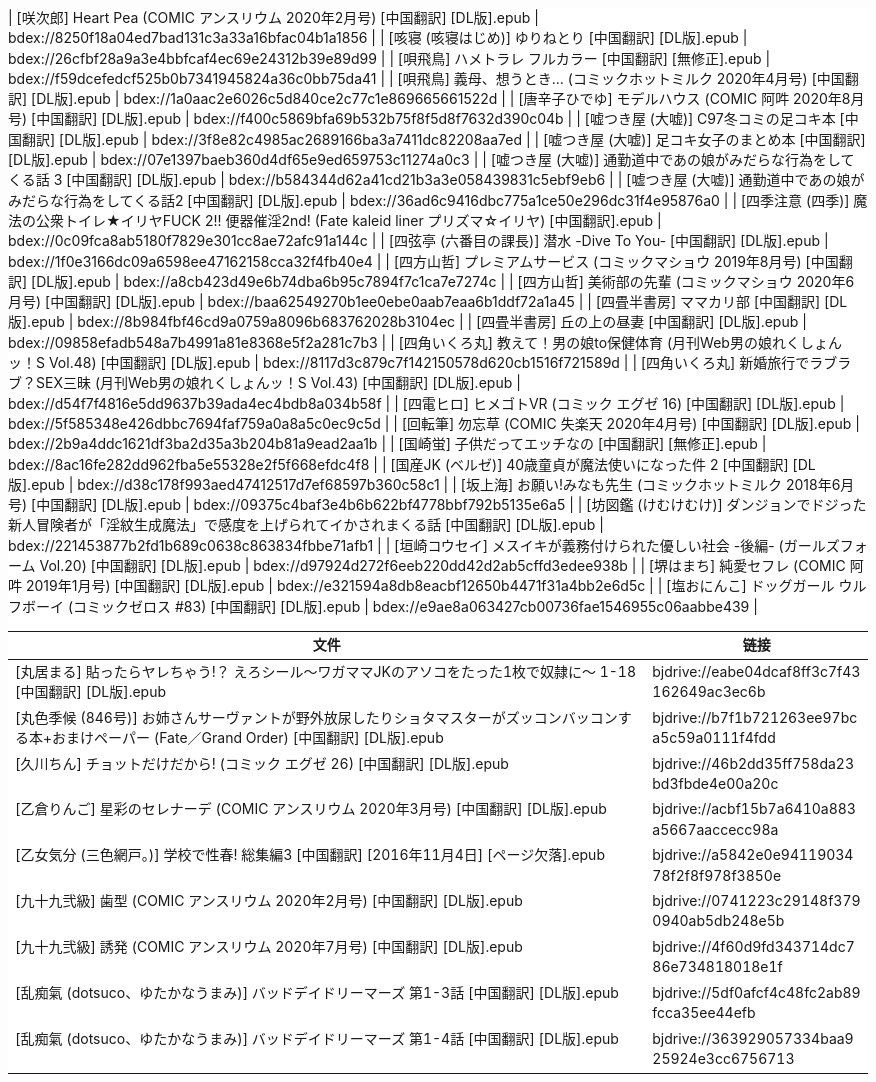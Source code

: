| [咲次郎] Heart Pea (COMIC アンスリウム 2020年2月号) [中国翻訳] [DL版].epub | bdex://8250f18a04ed7bad131c3a33a16bfac04b1a1856 |
| [咳寝 (咳寝はじめ)] ゆりねとり [中国翻訳] [DL版].epub | bdex://26cfbf28a9a3e4bbfcaf4ec69e24312b39e89d99 |
| [唄飛鳥] ハメトラレ フルカラー [中国翻訳] [無修正].epub | bdex://f59dcefedcf525b0b7341945824a36c0bb75da41 |
| [唄飛鳥] 義母、想うとき… (コミックホットミルク 2020年4月号) [中国翻訳] [DL版].epub | bdex://1a0aac2e6026c5d840ce2c77c1e869665661522d |
| [唐辛子ひでゆ] モデルハウス (COMIC 阿吽 2020年8月号) [中国翻訳] [DL版].epub | bdex://f400c5869bfa69b532b75f8f5d8f7632d390c04b |
| [嘘つき屋 (大嘘)] C97冬コミの足コキ本 [中国翻訳] [DL版].epub | bdex://3f8e82c4985ac2689166ba3a7411dc82208aa7ed |
| [嘘つき屋 (大嘘)] 足コキ女子のまとめ本 [中国翻訳] [DL版].epub | bdex://07e1397baeb360d4df65e9ed659753c11274a0c3 |
| [嘘つき屋 (大嘘)] 通勤道中であの娘がみだらな行為をしてくる話 3 [中国翻訳] [DL版].epub | bdex://b584344d62a41cd21b3a3e058439831c5ebf9eb6 |
| [嘘つき屋 (大嘘)] 通勤道中であの娘がみだらな行為をしてくる話2 [中国翻訳] [DL版].epub | bdex://36ad6c9416dbc775a1ce50e296dc31f4e95876a0 |
| [四季注意 (四季)] 魔法の公衆トイレ★イリヤFUCK 2!! 便器催淫2nd! (Fate kaleid liner プリズマ☆イリヤ) [中国翻訳].epub | bdex://0c09fca8ab5180f7829e301cc8ae72afc91a144c |
| [四弦亭 (六番目の課長)] 潜水 -Dive To You- [中国翻訳] [DL版].epub | bdex://1f0e3166dc09a6598ee47162158cca32f4fb40e4 |
| [四方山哲] プレミアムサービス (コミックマショウ 2019年8月号) [中国翻訳] [DL版].epub | bdex://a8cb423d49e6b74dba6b95c7894f7c1ca7e7274c |
| [四方山哲] 美術部の先輩 (コミックマショウ 2020年6月号) [中国翻訳] [DL版].epub | bdex://baa62549270b1ee0ebe0aab7eaa6b1ddf72a1a45 |
| [四畳半書房] ママカリ部 [中国翻訳] [DL版].epub | bdex://8b984fbf46cd9a0759a8096b683762028b3104ec |
| [四畳半書房] 丘の上の昼妻 [中国翻訳] [DL版].epub | bdex://09858efadb548a7b4991a81e8368e5f2a281c7b3 |
| [四角いくろ丸] 教えて！男の娘to保健体育 (月刊Web男の娘れくしょんッ！S Vol.48) [中国翻訳] [DL版].epub | bdex://8117d3c879c7f142150578d620cb1516f721589d |
| [四角いくろ丸] 新婚旅行でラブラブ？SEX三昧 (月刊Web男の娘れくしょんッ！S Vol.43) [中国翻訳] [DL版].epub | bdex://d54f7f4816e5dd9637b39ada4ec4bdb8a034b58f |
| [四電ヒロ] ヒメゴトVR (コミック エグゼ 16) [中国翻訳] [DL版].epub | bdex://5f585348e426dbbc7694faf759a0a8a5c0ec9c5d |
| [回転筆] 勿忘草 (COMIC 失楽天 2020年4月号) [中国翻訳] [DL版].epub | bdex://2b9a4ddc1621df3ba2d35a3b204b81a9ead2aa1b |
| [国崎蛍] 子供だってエッチなの [中国翻訳] [無修正].epub | bdex://8ac16fe282dd962fba5e55328e2f5f668efdc4f8 |
| [国産JK (ベルゼ)] 40歳童貞が魔法使いになった件 2 [中国翻訳] [DL版].epub | bdex://d38c178f993aed47412517d7ef68597b360c58c1 |
| [坂上海] お願い!みなも先生 (コミックホットミルク 2018年6月号) [中国翻訳] [DL版].epub | bdex://09375c4baf3e4b6b622bf4778bbf792b5135e6a5 |
| [坊図鑑 (けむけむけ)] ダンジョンでドジった新人冒険者が「淫紋生成魔法」で感度を上げられてイかされまくる話 [中国翻訳] [DL版].epub | bdex://221453877b2fd1b689c0638c863834fbbe71afb1 |
| [垣崎コウセイ] メスイキが義務付けられた優しい社会 -後編- (ガールズフォーム Vol.20) [中国翻訳] [DL版].epub | bdex://d97924d272f6eeb220dd42d2ab5cffd3edee938b |
| [堺はまち] 純愛セフレ (COMIC 阿吽 2019年1月号) [中国翻訳] [DL版].epub | bdex://e321594a8db8eacbf12650b4471f31a4bb2e6d5c |
| [塩おにんこ] ドッグガール ウルフボーイ (コミックゼロス #83) [中国翻訳] [DL版].epub | bdex://e9ae8a063427cb00736fae1546955c06aabbe439 |



| 文件 | 链接 |
| --- | --- |
| [丸居まる] 貼ったらヤレちゃう!？ えろシール～ワガママJKのアソコをたった1枚で奴隷に～ 1-18 [中国翻訳] [DL版].epub | bjdrive://eabe04dcaf8ff3c7f43162649ac3ec6b |
| [丸色季候 (846号)] お姉さんサーヴァントが野外放尿したりショタマスターがズッコンバッコンする本+おまけペーパー (Fate／Grand Order) [中国翻訳] [DL版].epub | bjdrive://b7f1b721263ee97bca5c59a0111f4fdd |
| [久川ちん] チョットだけだから! (コミック エグゼ 26) [中国翻訳] [DL版].epub | bjdrive://46b2dd35ff758da23bd3fbde4e00a20c |
| [乙倉りんご] 星彩のセレナーデ (COMIC アンスリウム 2020年3月号) [中国翻訳] [DL版].epub | bjdrive://acbf15b7a6410a883a5667aaccecc98a |
| [乙女気分 (三色網戸。)] 学校で性春! 総集編3 [中国翻訳] [2016年11月4日] [ページ欠落].epub | bjdrive://a5842e0e9411903478f2f8f978f3850e |
| [九十九弐級] 歯型 (COMIC アンスリウム 2020年2月号) [中国翻訳] [DL版].epub | bjdrive://0741223c29148f3790940ab5db248e5b |
| [九十九弐級] 誘発 (COMIC アンスリウム 2020年7月号) [中国翻訳] [DL版].epub | bjdrive://4f60d9fd343714dc786e734818018e1f |
| [乱痴氣 (dotsuco、ゆたかなうまみ)] バッドデイドリーマーズ 第1-3話 [中国翻訳] [DL版].epub | bjdrive://5df0afcf4c48fc2ab89fcca35ee44efb |
| [乱痴氣 (dotsuco、ゆたかなうまみ)] バッドデイドリーマーズ 第1-4話 [中国翻訳] [DL版].epub | bjdrive://363929057334baa925924e3cc6756713 |